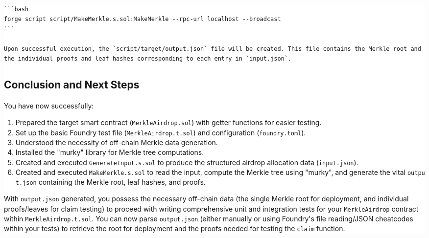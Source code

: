     ```bash
    forge script script/MakeMerkle.s.sol:MakeMerkle --rpc-url localhost --broadcast
    ```

    Upon successful execution, the `script/target/output.json` file will be created. This file contains the Merkle root and the individual proofs and leaf hashes corresponding to each entry in `input.json`.

## Conclusion and Next Steps

You have now successfully:

1.  Prepared the target smart contract (`MerkleAirdrop.sol`) with getter functions for easier testing.
2.  Set up the basic Foundry test file (`MerkleAirdrop.t.sol`) and configuration (`foundry.toml`).
3.  Understood the necessity of off-chain Merkle data generation.
4.  Installed the "murky" library for Merkle tree computations.
5.  Created and executed `GenerateInput.s.sol` to produce the structured airdrop allocation data (`input.json`).
6.  Created and executed `MakeMerkle.s.sol` to read the input, compute the Merkle tree using "murky", and generate the vital `output.json` containing the Merkle root, leaf hashes, and proofs.

With `output.json` generated, you possess the necessary off-chain data (the single Merkle root for deployment, and individual proofs/leaves for claim testing) to proceed with writing comprehensive unit and integration tests for your `MerkleAirdrop` contract within `MerkleAirdrop.t.sol`. You can now parse `output.json` (either manually or using Foundry's file reading/JSON cheatcodes within your tests) to retrieve the root for deployment and the proofs needed for testing the `claim` function.